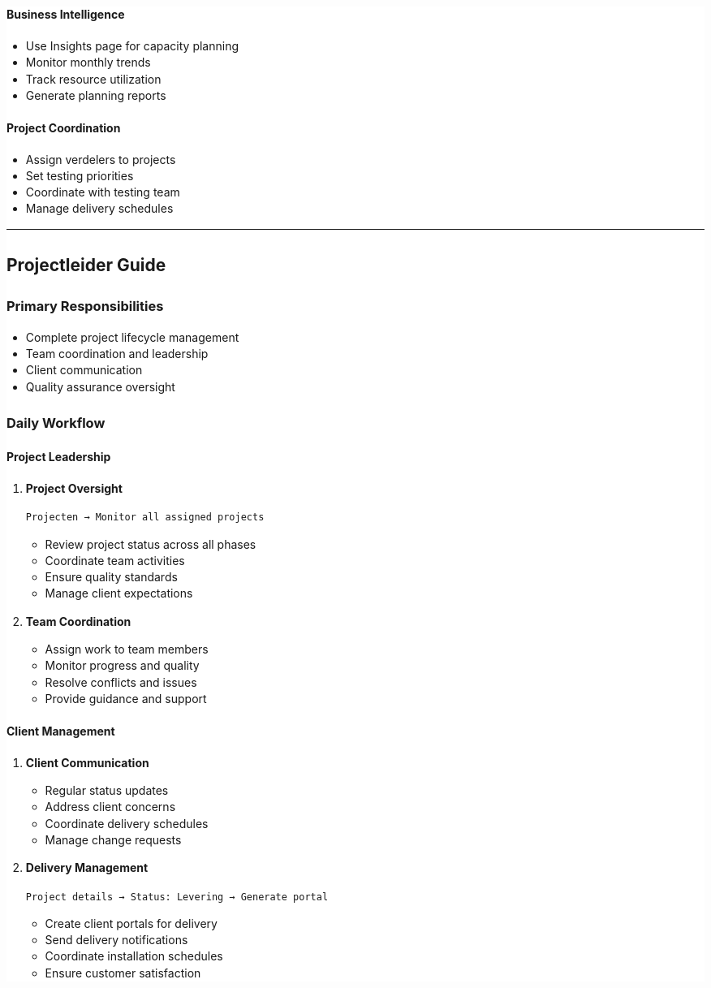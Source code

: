 #### Business Intelligence
- Use Insights page for capacity planning
- Monitor monthly trends
- Track resource utilization
- Generate planning reports

#### Project Coordination
- Assign verdelers to projects
- Set testing priorities
- Coordinate with testing team
- Manage delivery schedules

---

## Projectleider Guide

### Primary Responsibilities
- Complete project lifecycle management
- Team coordination and leadership
- Client communication
- Quality assurance oversight

### Daily Workflow

#### Project Leadership
1. **Project Oversight**
   ```
   Projecten → Monitor all assigned projects
   ```
   - Review project status across all phases
   - Coordinate team activities
   - Ensure quality standards
   - Manage client expectations

2. **Team Coordination**
   - Assign work to team members
   - Monitor progress and quality
   - Resolve conflicts and issues
   - Provide guidance and support

#### Client Management
1. **Client Communication**
   - Regular status updates
   - Address client concerns
   - Coordinate delivery schedules
   - Manage change requests

2. **Delivery Management**
   ```
   Project details → Status: Levering → Generate portal
   ```
   - Create client portals for delivery
   - Send delivery notifications
   - Coordinate installation schedules
   - Ensure customer satisfaction
